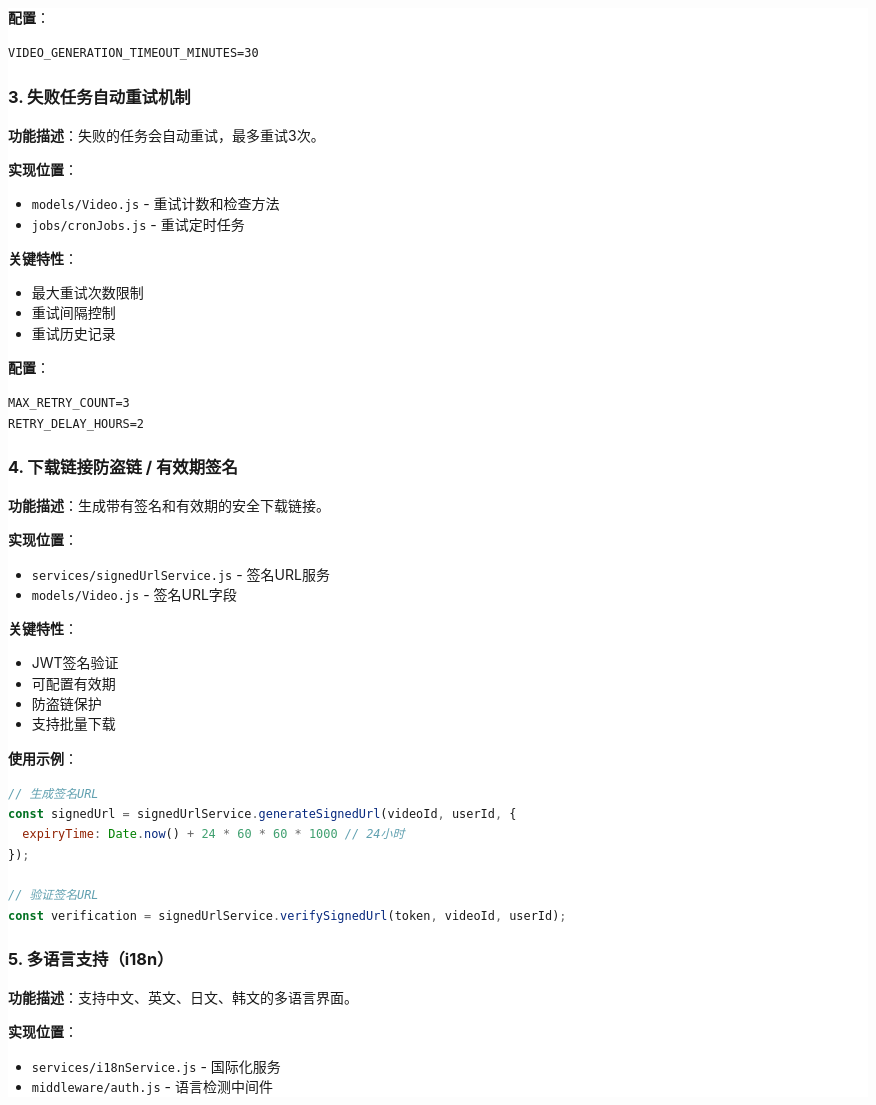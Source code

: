 **配置**：
```env
VIDEO_GENERATION_TIMEOUT_MINUTES=30
```

### 3. 失败任务自动重试机制

**功能描述**：失败的任务会自动重试，最多重试3次。

**实现位置**：
- `models/Video.js` - 重试计数和检查方法
- `jobs/cronJobs.js` - 重试定时任务

**关键特性**：
- 最大重试次数限制
- 重试间隔控制
- 重试历史记录

**配置**：
```env
MAX_RETRY_COUNT=3
RETRY_DELAY_HOURS=2
```

### 4. 下载链接防盗链 / 有效期签名

**功能描述**：生成带有签名和有效期的安全下载链接。

**实现位置**：
- `services/signedUrlService.js` - 签名URL服务
- `models/Video.js` - 签名URL字段

**关键特性**：
- JWT签名验证
- 可配置有效期
- 防盗链保护
- 支持批量下载

**使用示例**：
```javascript
// 生成签名URL
const signedUrl = signedUrlService.generateSignedUrl(videoId, userId, {
  expiryTime: Date.now() + 24 * 60 * 60 * 1000 // 24小时
});

// 验证签名URL
const verification = signedUrlService.verifySignedUrl(token, videoId, userId);
```

### 5. 多语言支持（i18n）

**功能描述**：支持中文、英文、日文、韩文的多语言界面。

**实现位置**：
- `services/i18nService.js` - 国际化服务
- `middleware/auth.js` - 语言检测中间件
